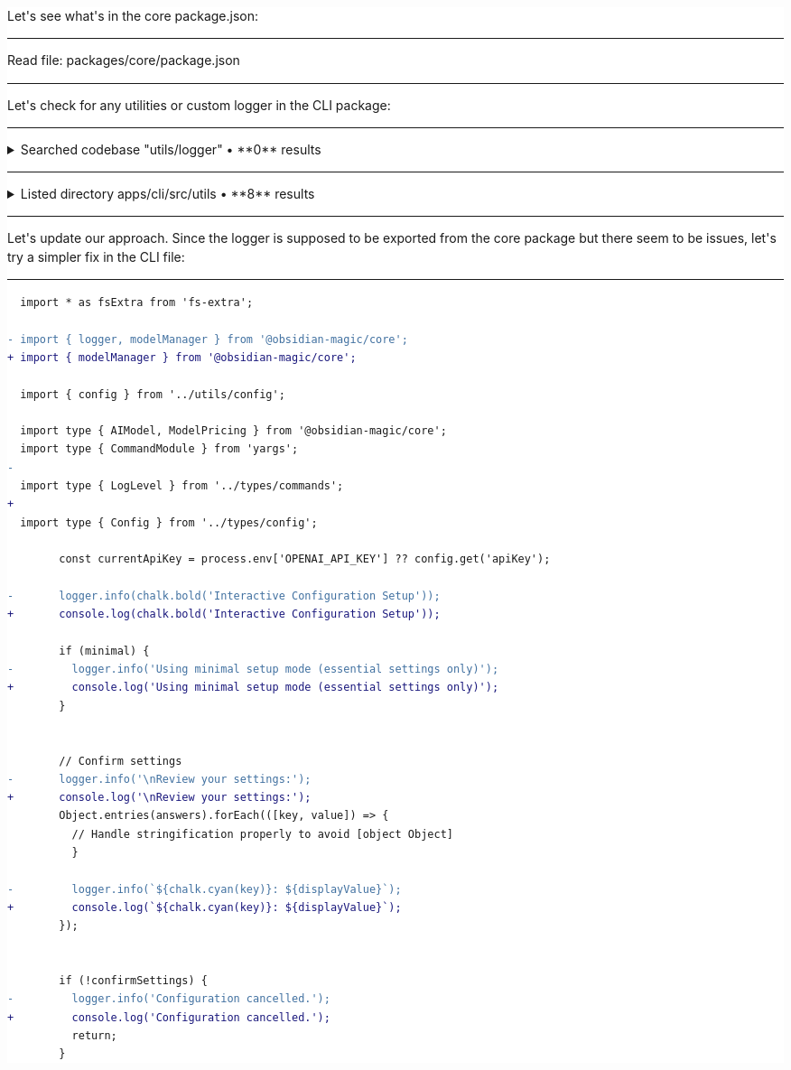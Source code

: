 Let's see what's in the core package.json:

---

Read file: packages/core/package.json

---

Let's check for any utilities or custom logger in the CLI package:

---

<details><summary>Searched codebase "utils/logger" • **0** results</summary></details>

---

<details><summary>Listed directory apps/cli/src/utils • **8** results</summary></details>

---

Let's update our approach. Since the logger is supposed to be exported from the core package but there seem to be issues, let's try a simpler fix in the CLI file:

---

```diff
  import * as fsExtra from 'fs-extra';
  
- import { logger, modelManager } from '@obsidian-magic/core';
+ import { modelManager } from '@obsidian-magic/core';
  
  import { config } from '../utils/config';
  
  import type { AIModel, ModelPricing } from '@obsidian-magic/core';
  import type { CommandModule } from 'yargs';
- 
  import type { LogLevel } from '../types/commands';
+ 
  import type { Config } from '../types/config';
  
        const currentApiKey = process.env['OPENAI_API_KEY'] ?? config.get('apiKey');
  
-       logger.info(chalk.bold('Interactive Configuration Setup'));
+       console.log(chalk.bold('Interactive Configuration Setup'));
  
        if (minimal) {
-         logger.info('Using minimal setup mode (essential settings only)');
+         console.log('Using minimal setup mode (essential settings only)');
        }
  
  
        // Confirm settings
-       logger.info('\nReview your settings:');
+       console.log('\nReview your settings:');
        Object.entries(answers).forEach(([key, value]) => {
          // Handle stringification properly to avoid [object Object]
          }
  
-         logger.info(`${chalk.cyan(key)}: ${displayValue}`);
+         console.log(`${chalk.cyan(key)}: ${displayValue}`);
        });
  
  
        if (!confirmSettings) {
-         logger.info('Configuration cancelled.');
+         console.log('Configuration cancelled.');
          return;
        }
```